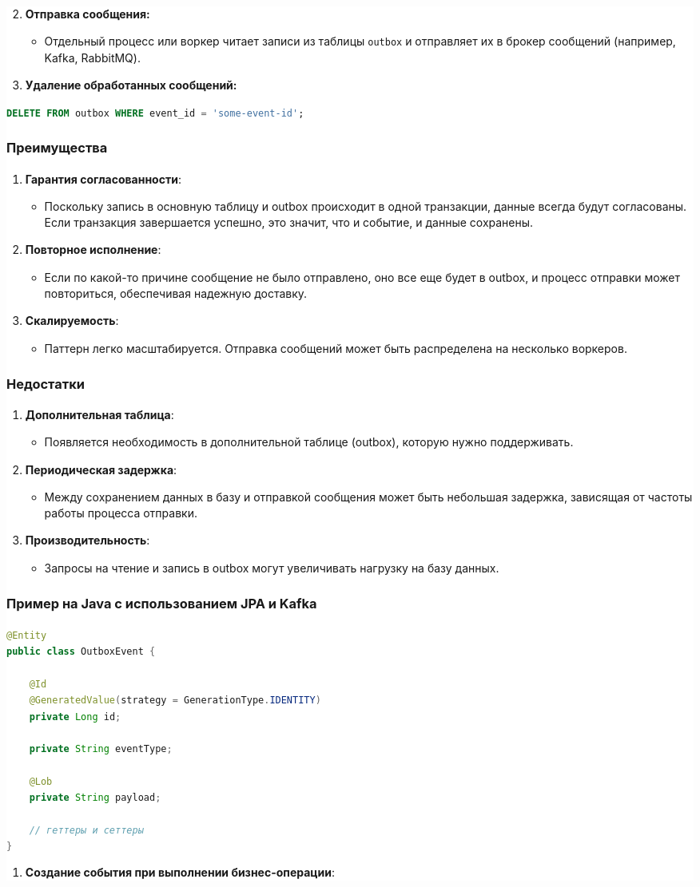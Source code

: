 2. **Отправка сообщения:**
   - Отдельный процесс или воркер читает записи из таблицы `outbox` и отправляет их в брокер сообщений (например, Kafka, RabbitMQ).
   
3. **Удаление обработанных сообщений:**

```sql
DELETE FROM outbox WHERE event_id = 'some-event-id';
```

### Преимущества

1. **Гарантия согласованности**:
   - Поскольку запись в основную таблицу и outbox происходит в одной транзакции, данные всегда будут согласованы. Если транзакция завершается успешно, это значит, что и событие, и данные сохранены.
  
2. **Повторное исполнение**:
   - Если по какой-то причине сообщение не было отправлено, оно все еще будет в outbox, и процесс отправки может повториться, обеспечивая надежную доставку.

3. **Скалируемость**:
   - Паттерн легко масштабируется. Отправка сообщений может быть распределена на несколько воркеров.

### Недостатки

1. **Дополнительная таблица**:
   - Появляется необходимость в дополнительной таблице (outbox), которую нужно поддерживать.

2. **Периодическая задержка**:
   - Между сохранением данных в базу и отправкой сообщения может быть небольшая задержка, зависящая от частоты работы процесса отправки.

3. **Производительность**:
   - Запросы на чтение и запись в outbox могут увеличивать нагрузку на базу данных.

### Пример на Java с использованием JPA и Kafka

```java
@Entity
public class OutboxEvent {

    @Id
    @GeneratedValue(strategy = GenerationType.IDENTITY)
    private Long id;
    
    private String eventType;
    
    @Lob
    private String payload;

    // геттеры и сеттеры
}
```

1. **Создание события при выполнении бизнес-операции**:
